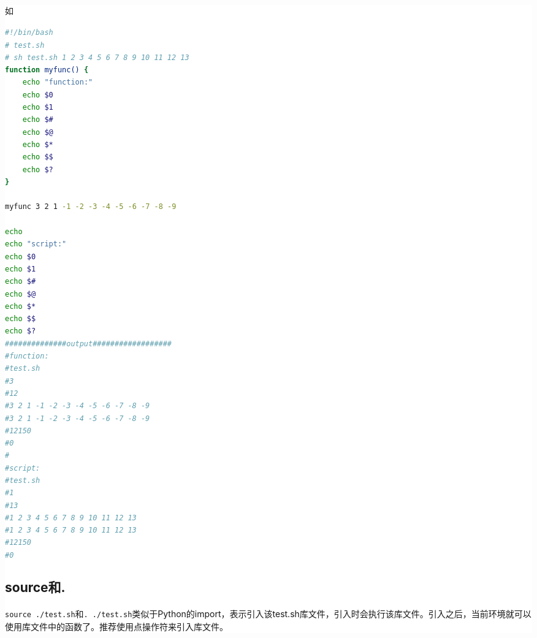 如

```sh
#!/bin/bash
# test.sh
# sh test.sh 1 2 3 4 5 6 7 8 9 10 11 12 13
function myfunc() {
    echo "function:"
    echo $0
    echo $1
    echo $#
    echo $@
    echo $*
    echo $$
    echo $?
}

myfunc 3 2 1 -1 -2 -3 -4 -5 -6 -7 -8 -9

echo
echo "script:"
echo $0
echo $1
echo $#
echo $@
echo $*
echo $$
echo $?
##############output##################
#function:
#test.sh
#3
#12
#3 2 1 -1 -2 -3 -4 -5 -6 -7 -8 -9
#3 2 1 -1 -2 -3 -4 -5 -6 -7 -8 -9
#12150
#0
#
#script:
#test.sh
#1
#13
#1 2 3 4 5 6 7 8 9 10 11 12 13
#1 2 3 4 5 6 7 8 9 10 11 12 13
#12150
#0
```


## source和. ##

`source ./test.sh`和`. ./test.sh`类似于Python的import，表示引入该test.sh库文件，引入时会执行该库文件。引入之后，当前环境就可以使用库文件中的函数了。推荐使用点操作符来引入库文件。
